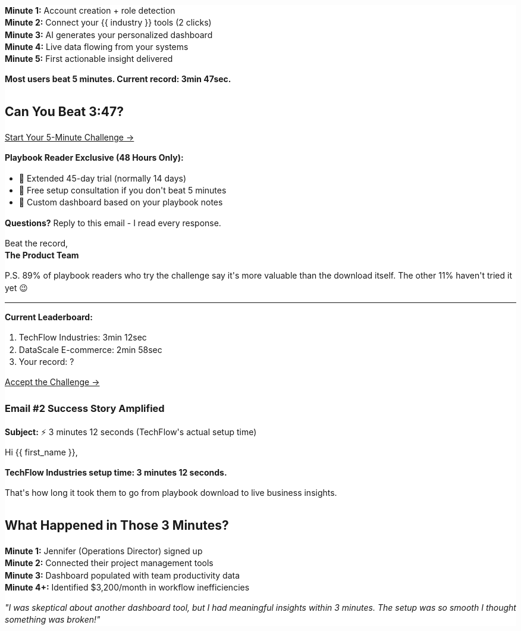**Minute 1:** Account creation + role detection  
**Minute 2:** Connect your {{ industry }} tools (2 clicks)  
**Minute 3:** AI generates your personalized dashboard  
**Minute 4:** Live data flowing from your systems  
**Minute 5:** First actionable insight delivered

**Most users beat 5 minutes. Current record: 3min 47sec.**

## Can You Beat 3:47?

[Start Your 5-Minute Challenge →](https://your-platform.com/trial?utm_source=meta_ads&utm_medium=email_challenge&utm_campaign=5_minute_setup&utm_content=playbook_challenge)

**Playbook Reader Exclusive (48 Hours Only):**
- 🎁 Extended 45-day trial (normally 14 days)
- 🎁 Free setup consultation if you don't beat 5 minutes
- 🎁 Custom dashboard based on your playbook notes

**Questions?** Reply to this email - I read every response.

Beat the record,  
**The Product Team**

P.S. 89% of playbook readers who try the challenge say it's more valuable than the download itself. The other 11% haven't tried it yet 😉

---

**Current Leaderboard:**
1. TechFlow Industries: 3min 12sec
2. DataScale E-commerce: 2min 58sec  
3. Your record: ?

[Accept the Challenge →](https://your-platform.com/trial)


### Email #2 Success Story Amplified

**Subject:** ⚡ 3 minutes 12 seconds (TechFlow's actual setup time)


Hi {{ first_name }},

**TechFlow Industries setup time: 3 minutes 12 seconds.**

That's how long it took them to go from playbook download to live business insights.

## What Happened in Those 3 Minutes?

**Minute 1:** Jennifer (Operations Director) signed up  
**Minute 2:** Connected their project management tools  
**Minute 3:** Dashboard populated with team productivity data  
**Minute 4+:** Identified $3,200/month in workflow inefficiencies

*"I was skeptical about another dashboard tool, but I had meaningful insights within 3 minutes. The setup was so smooth I thought something was broken!"*
